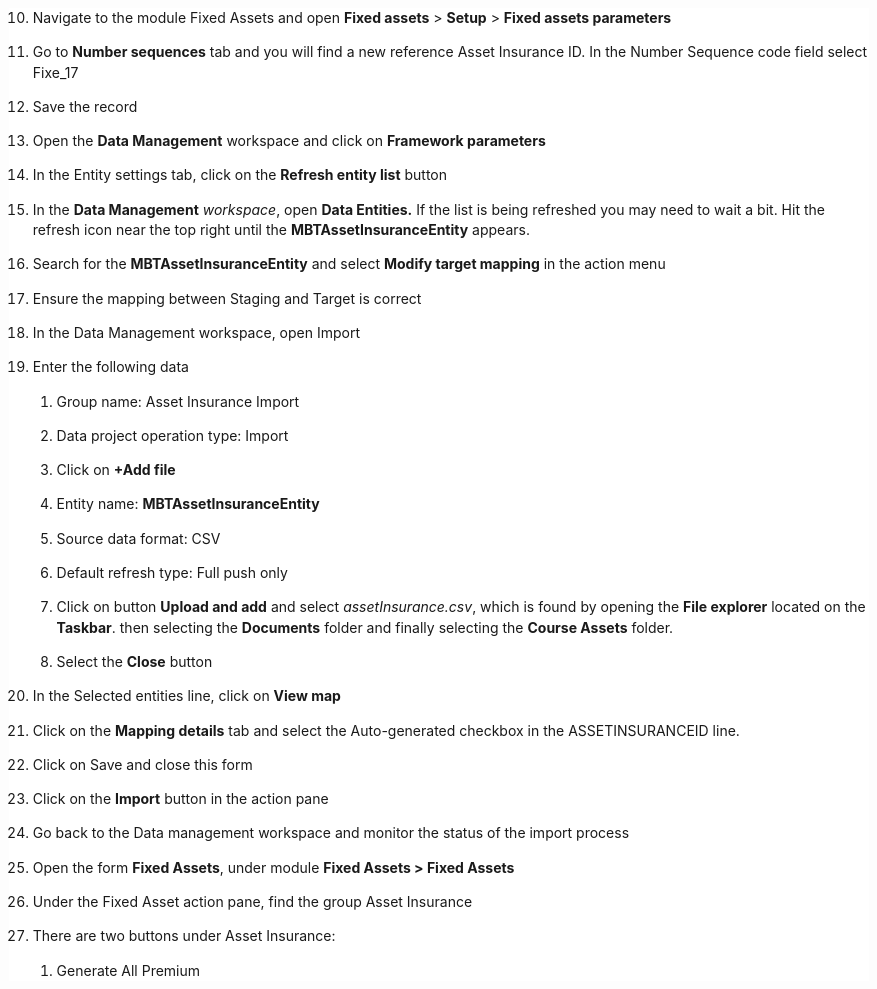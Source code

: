 10. Navigate to the module Fixed Assets and open **Fixed assets** \> **Setup**
    \> **Fixed assets parameters**

11. Go to **Number sequences** tab and you will find a new reference Asset
    Insurance ID. In the Number Sequence code field select Fixe_17

12. Save the record

13. Open the **Data Management** workspace and click on **Framework parameters**

14. In the Entity settings tab, click on the **Refresh entity list** button

15. In the **Data Management** *workspace*, open **Data Entities.** If the list
    is being refreshed you may need to wait a bit. Hit the refresh icon near the
    top right until the **MBTAssetInsuranceEntity** appears.

16. Search for the **MBTAssetInsuranceEntity** and select **Modify target
    mapping** in the action menu

17. Ensure the mapping between Staging and Target is correct

18. In the Data Management workspace, open Import

19. Enter the following data

    1.  Group name: Asset Insurance Import

    2.  Data project operation type: Import

    3.  Click on **+Add file**

    4.  Entity name: **MBTAssetInsuranceEntity**

    5.  Source data format: CSV

    6.  Default refresh type: Full push only

    7.  Click on button **Upload and add** and select *assetInsurance.csv*,
        which is found by opening the **File explorer** located on the **Taskbar**. then selecting the **Documents** folder and finally selecting the **Course Assets** folder.

    8.  Select the **Close** button

20. In the Selected entities line, click on **View map**

21. Click on the **Mapping details** tab and select the Auto-generated checkbox
    in the ASSETINSURANCEID line.

22. Click on Save and close this form

23. Click on the **Import** button in the action pane

24. Go back to the Data management workspace and monitor the status of the
    import process

25. Open the form **Fixed Assets**, under module **Fixed Assets \> Fixed
    Assets**

26. Under the Fixed Asset action pane, find the group Asset Insurance

27. There are two buttons under Asset Insurance:

    1.  Generate All Premium
